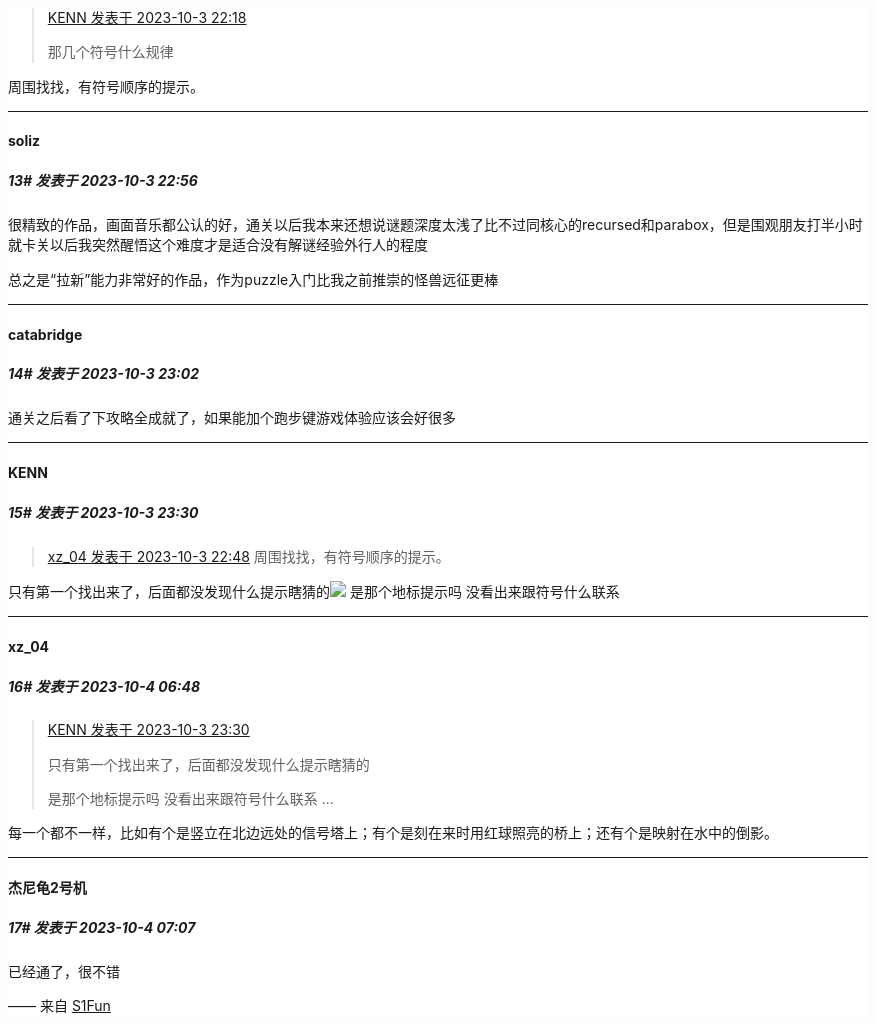<blockquote><a href="httphttps://bbs.saraba1st.com/2b/forum.php?mod=redirect&amp;goto=findpost&amp;pid=62607423&amp;ptid=2155325" target="_blank">KENN 发表于 2023-10-3 22:18</a>

那几个符号什么规律</blockquote>
周围找找，有符号顺序的提示。

*****

####  soliz  
##### 13#       发表于 2023-10-3 22:56

很精致的作品，画面音乐都公认的好，通关以后我本来还想说谜题深度太浅了比不过同核心的recursed和parabox，但是围观朋友打半小时就卡关以后我突然醒悟这个难度才是适合没有解谜经验外行人的程度

总之是“拉新”能力非常好的作品，作为puzzle入门比我之前推崇的怪兽远征更棒

*****

####  catabridge  
##### 14#       发表于 2023-10-3 23:02

通关之后看了下攻略全成就了，如果能加个跑步键游戏体验应该会好很多

*****

####  KENN  
##### 15#       发表于 2023-10-3 23:30

<blockquote><a href="httphttps://bbs.saraba1st.com/2b/forum.php?mod=redirect&amp;goto=findpost&amp;pid=62607699&amp;ptid=2155325" target="_blank">xz_04 发表于 2023-10-3 22:48</a>
周围找找，有符号顺序的提示。</blockquote>
只有第一个找出来了，后面都没发现什么提示瞎猜的<img src="https://static.saraba1st.com/image/smiley/face2017/022.png" referrerpolicy="no-referrer">
是那个地标提示吗 没看出来跟符号什么联系

*****

####  xz_04  
##### 16#       发表于 2023-10-4 06:48

<blockquote><a href="httphttps://bbs.saraba1st.com/2b/forum.php?mod=redirect&amp;goto=findpost&amp;pid=62608103&amp;ptid=2155325" target="_blank">KENN 发表于 2023-10-3 23:30</a>

只有第一个找出来了，后面都没发现什么提示瞎猜的

是那个地标提示吗 没看出来跟符号什么联系 ...</blockquote>
每一个都不一样，比如有个是竖立在北边远处的信号塔上；有个是刻在来时用红球照亮的桥上；还有个是映射在水中的倒影。

*****

####  杰尼龟2号机  
##### 17#       发表于 2023-10-4 07:07

已经通了，很不错

—— 来自 [S1Fun](https://s1fun.koalcat.com)
